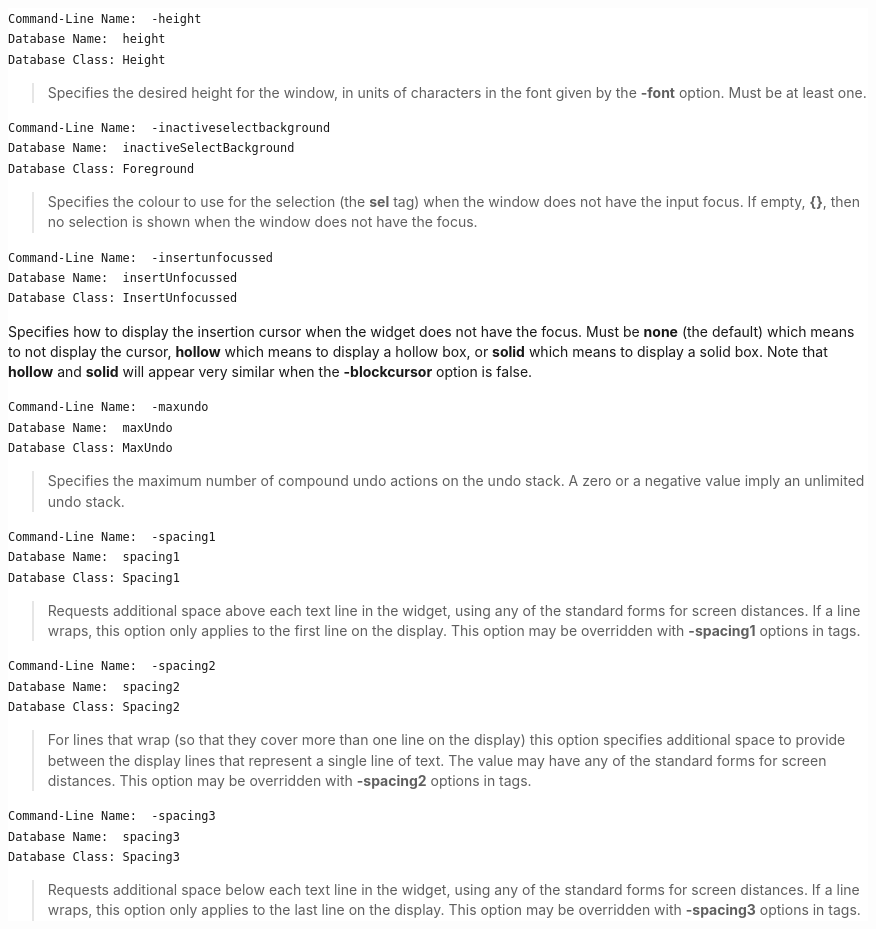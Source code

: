     Command-Line Name:	-height
    Database Name:	height
    Database Class:	Height

> Specifies the desired height for the window, in units of characters in
> the font given by the **-font** option. Must be at least one.

    Command-Line Name:	-inactiveselectbackground
    Database Name:	inactiveSelectBackground
    Database Class:	Foreground

> Specifies the colour to use for the selection (the **sel** tag) when
> the window does not have the input focus. If empty, **{}**, then no
> selection is shown when the window does not have the focus.

    Command-Line Name:	-insertunfocussed
    Database Name:	insertUnfocussed
    Database Class:	InsertUnfocussed

Specifies how to display the insertion cursor when the widget does not
have the focus. Must be **none** (the default) which means to not
display the cursor, **hollow** which means to display a hollow box, or
**solid** which means to display a solid box. Note that **hollow** and
**solid** will appear very similar when the **-blockcursor** option is
false.

    Command-Line Name:	-maxundo
    Database Name:	maxUndo
    Database Class:	MaxUndo

> Specifies the maximum number of compound undo actions on the undo
> stack. A zero or a negative value imply an unlimited undo stack.

    Command-Line Name:	-spacing1
    Database Name:	spacing1
    Database Class:	Spacing1

> Requests additional space above each text line in the widget, using
> any of the standard forms for screen distances. If a line wraps, this
> option only applies to the first line on the display. This option may
> be overridden with **-spacing1** options in tags.

    Command-Line Name:	-spacing2
    Database Name:	spacing2
    Database Class:	Spacing2

> For lines that wrap (so that they cover more than one line on the
> display) this option specifies additional space to provide between the
> display lines that represent a single line of text. The value may have
> any of the standard forms for screen distances. This option may be
> overridden with **-spacing2** options in tags.

    Command-Line Name:	-spacing3
    Database Name:	spacing3
    Database Class:	Spacing3

> Requests additional space below each text line in the widget, using
> any of the standard forms for screen distances. If a line wraps, this
> option only applies to the last line on the display. This option may
> be overridden with **-spacing3** options in tags.
